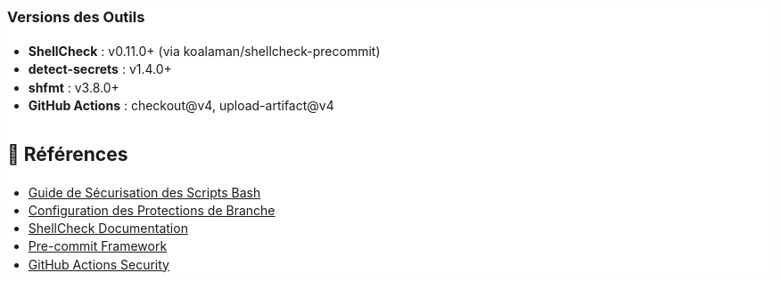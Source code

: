### Versions des Outils

- **ShellCheck** : v0.11.0+ (via koalaman/shellcheck-precommit)
- **detect-secrets** : v1.4.0+
- **shfmt** : v3.8.0+
- **GitHub Actions** : checkout@v4, upload-artifact@v4

## 📖 Références

- [Guide de Sécurisation des Scripts Bash](../docs/bash/Sécurisation%20des%20Scripts%20Bash%20_%20Bonnes%20Pratiques.md)
- [Configuration des Protections de Branche](.github/BRANCH_PROTECTION.md)
- [ShellCheck Documentation](https://github.com/koalaman/shellcheck)
- [Pre-commit Framework](https://pre-commit.com/)
- [GitHub Actions Security](https://docs.github.com/en/actions/security-guides)